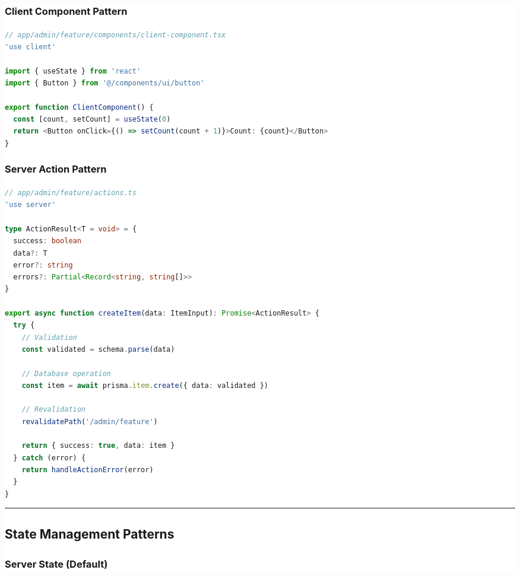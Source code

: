 ### Client Component Pattern

```typescript
// app/admin/feature/components/client-component.tsx
'use client'

import { useState } from 'react'
import { Button } from '@/components/ui/button'

export function ClientComponent() {
  const [count, setCount] = useState(0)
  return <Button onClick={() => setCount(count + 1)}>Count: {count}</Button>
}
```

### Server Action Pattern

```typescript
// app/admin/feature/actions.ts
'use server'

type ActionResult<T = void> = {
  success: boolean
  data?: T
  error?: string
  errors?: Partial<Record<string, string[]>>
}

export async function createItem(data: ItemInput): Promise<ActionResult> {
  try {
    // Validation
    const validated = schema.parse(data)

    // Database operation
    const item = await prisma.item.create({ data: validated })

    // Revalidation
    revalidatePath('/admin/feature')

    return { success: true, data: item }
  } catch (error) {
    return handleActionError(error)
  }
}
```

---

## State Management Patterns

### Server State (Default)
